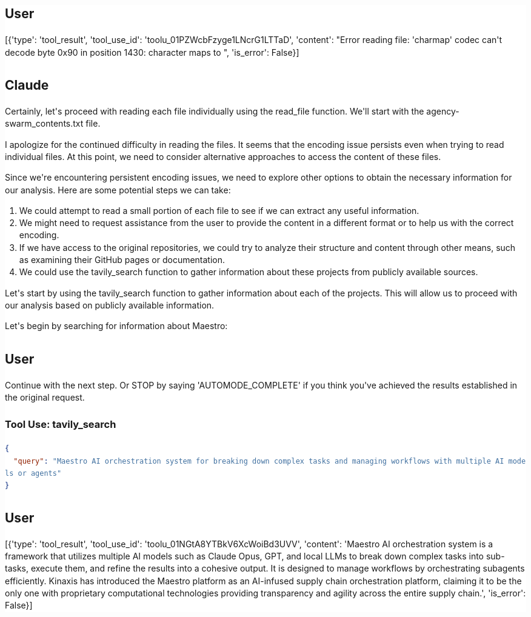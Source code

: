 ## User

[{'type': 'tool_result', 'tool_use_id': 'toolu_01PZWcbFzyge1LNcrG1LTTaD', 'content': "Error reading file: 'charmap' codec can't decode byte 0x90 in position 1430: character maps to <undefined>", 'is_error': False}]

## Claude

Certainly, let's proceed with reading each file individually using the read_file function. We'll start with the agency-swarm_contents.txt file.

I apologize for the continued difficulty in reading the files. It seems that the encoding issue persists even when trying to read individual files. At this point, we need to consider alternative approaches to access the content of these files. 

<thinking>
Since we're encountering persistent encoding issues, we need to explore other options to obtain the necessary information for our analysis. Here are some potential steps we can take:

1. We could attempt to read a small portion of each file to see if we can extract any useful information.
2. We might need to request assistance from the user to provide the content in a different format or to help us with the correct encoding.
3. If we have access to the original repositories, we could try to analyze their structure and content through other means, such as examining their GitHub pages or documentation.
4. We could use the tavily_search function to gather information about these projects from publicly available sources.

Let's start by using the tavily_search function to gather information about each of the projects. This will allow us to proceed with our analysis based on publicly available information.
</thinking>

Let's begin by searching for information about Maestro:

## User

Continue with the next step. Or STOP by saying 'AUTOMODE_COMPLETE' if you think you've achieved the results established in the original request.

### Tool Use: tavily_search

```json
{
  "query": "Maestro AI orchestration system for breaking down complex tasks and managing workflows with multiple AI models or agents"
}
```

## User

[{'type': 'tool_result', 'tool_use_id': 'toolu_01NGtA8YTBkV6XcWoiBd3UVV', 'content': 'Maestro AI orchestration system is a framework that utilizes multiple AI models such as Claude Opus, GPT, and local LLMs to break down complex tasks into sub-tasks, execute them, and refine the results into a cohesive output. It is designed to manage workflows by orchestrating subagents efficiently. Kinaxis has introduced the Maestro platform as an AI-infused supply chain orchestration platform, claiming it to be the only one with proprietary computational technologies providing transparency and agility across the entire supply chain.', 'is_error': False}]
